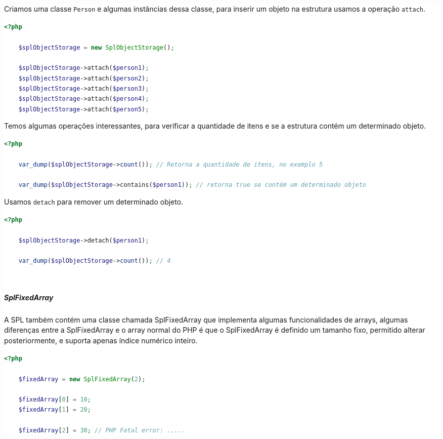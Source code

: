 Criamos uma classe ``Person`` e algumas instâncias dessa classe, para 
inserir um objeto na estrutura usamos a operação ``attach``.  

```php
<?php
    
    $splObjectStorage = new SplObjectStorage();
    
    $splObjectStorage->attach($person1);
    $splObjectStorage->attach($person2);
    $splObjectStorage->attach($person3);
    $splObjectStorage->attach($person4);
    $splObjectStorage->attach($person5);
```

Temos algumas operações interessantes, para verificar a quantidade de 
itens e se a estrutura contém um determinado objeto.  


```php
<?php
    
    var_dump($splObjectStorage->count()); // Retorna a quantidade de itens, no exemplo 5
    
    var_dump($splObjectStorage->contains($person1)); // retorna true se contém um determinado objeto
```

Usamos ``detach`` para remover um determinado objeto.  

```php
<?php
    
    $splObjectStorage->detach($person1);
    
    var_dump($splObjectStorage->count()); // 4
```

<br>

##### __SplFixedArray__  
A SPL também contém uma classe chamada SplFixedArray que implementa 
algumas funcionalidades de arrays, algumas diferenças entre a 
SplFixedArray e o array normal do PHP é que o SplFixedArray é definido 
um tamanho fixo, permitido alterar posteriormente, e suporta apenas 
índice numérico inteiro.  

```php
<?php

    $fixedArray = new SplFixedArray(2);
    
    $fixedArray[0] = 10;
    $fixedArray[1] = 20;
    
    $fixedArray[2] = 30; // PHP Fatal error: .....
```
